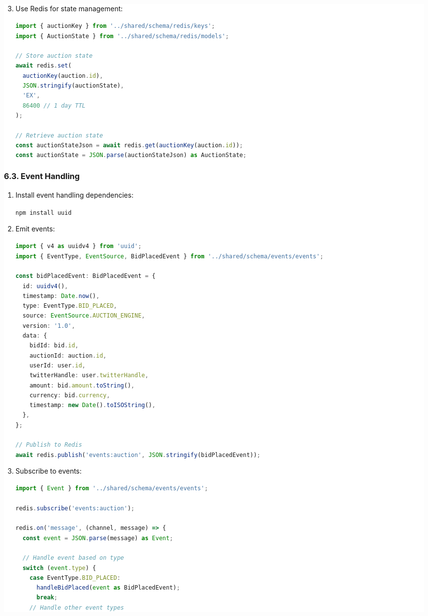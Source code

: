 3. Use Redis for state management:
   ```typescript
   import { auctionKey } from '../shared/schema/redis/keys';
   import { AuctionState } from '../shared/schema/redis/models';
   
   // Store auction state
   await redis.set(
     auctionKey(auction.id),
     JSON.stringify(auctionState),
     'EX',
     86400 // 1 day TTL
   );
   
   // Retrieve auction state
   const auctionStateJson = await redis.get(auctionKey(auction.id));
   const auctionState = JSON.parse(auctionStateJson) as AuctionState;
   ```

### 6.3. Event Handling

1. Install event handling dependencies:
   ```bash
   npm install uuid
   ```

2. Emit events:
   ```typescript
   import { v4 as uuidv4 } from 'uuid';
   import { EventType, EventSource, BidPlacedEvent } from '../shared/schema/events/events';
   
   const bidPlacedEvent: BidPlacedEvent = {
     id: uuidv4(),
     timestamp: Date.now(),
     type: EventType.BID_PLACED,
     source: EventSource.AUCTION_ENGINE,
     version: '1.0',
     data: {
       bidId: bid.id,
       auctionId: auction.id,
       userId: user.id,
       twitterHandle: user.twitterHandle,
       amount: bid.amount.toString(),
       currency: bid.currency,
       timestamp: new Date().toISOString(),
     },
   };
   
   // Publish to Redis
   await redis.publish('events:auction', JSON.stringify(bidPlacedEvent));
   ```

3. Subscribe to events:
   ```typescript
   import { Event } from '../shared/schema/events/events';
   
   redis.subscribe('events:auction');
   
   redis.on('message', (channel, message) => {
     const event = JSON.parse(message) as Event;
     
     // Handle event based on type
     switch (event.type) {
       case EventType.BID_PLACED:
         handleBidPlaced(event as BidPlacedEvent);
         break;
       // Handle other event types
   ```